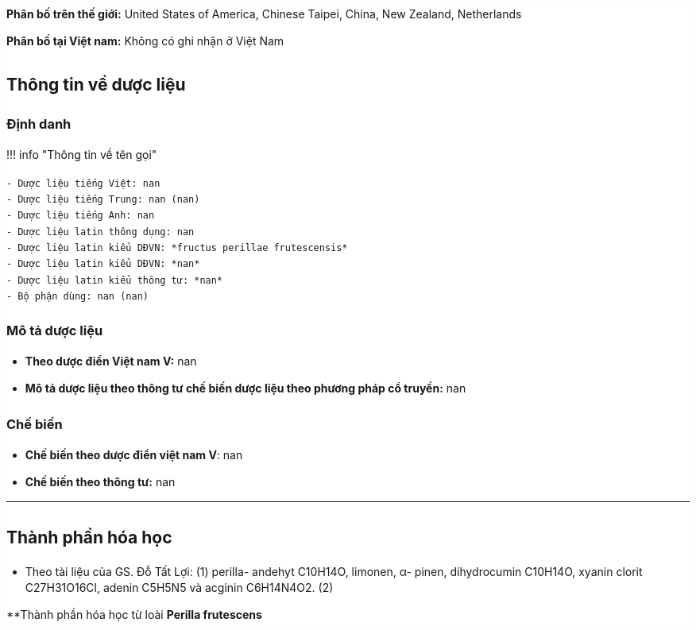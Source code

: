 **Phân bố trên thế giới:** United States of America, Chinese Taipei, China, New Zealand, Netherlands

**Phân bố tại Việt nam:** Không có ghi nhận ở Việt Nam



## Thông tin về dược liệu 

### Định danh

!!! info "Thông tin về tên gọi"

    - Dược liệu tiếng Việt: nan
    - Dược liệu tiếng Trung: nan (nan)
    - Dược liệu tiếng Anh: nan
    - Dược liệu latin thông dụng: nan
    - Dược liệu latin kiểu DĐVN: *fructus perillae frutescensis*
    - Dược liệu latin kiểu DĐVN: *nan*
    - Dược liệu latin kiểu thông tư: *nan*
    - Bộ phận dùng: nan (nan)

### Mô tả dược liệu 

- **Theo dược điển Việt nam V:** nan

- **Mô tả dược liệu theo thông tư chế biến dược liệu theo phương pháp cổ truyền:** nan

### Chế biến 

- **Chế biến theo dược điển việt nam V**: nan

- **Chế biến theo thông tư:** nan

--- 

## Thành phần hóa học

- Theo tài liệu của GS. Đỗ Tất Lợi:  (1) perilla- andehyt C10H14O, limonen, α- pinen, dihydrocumin C10H14O, xyanin clorit C27H31O16Cl, adenin C5H5N5 và acginin C6H14N4O2.
(2)
    

**Thành phần hóa học từ loài **Perilla frutescens**
